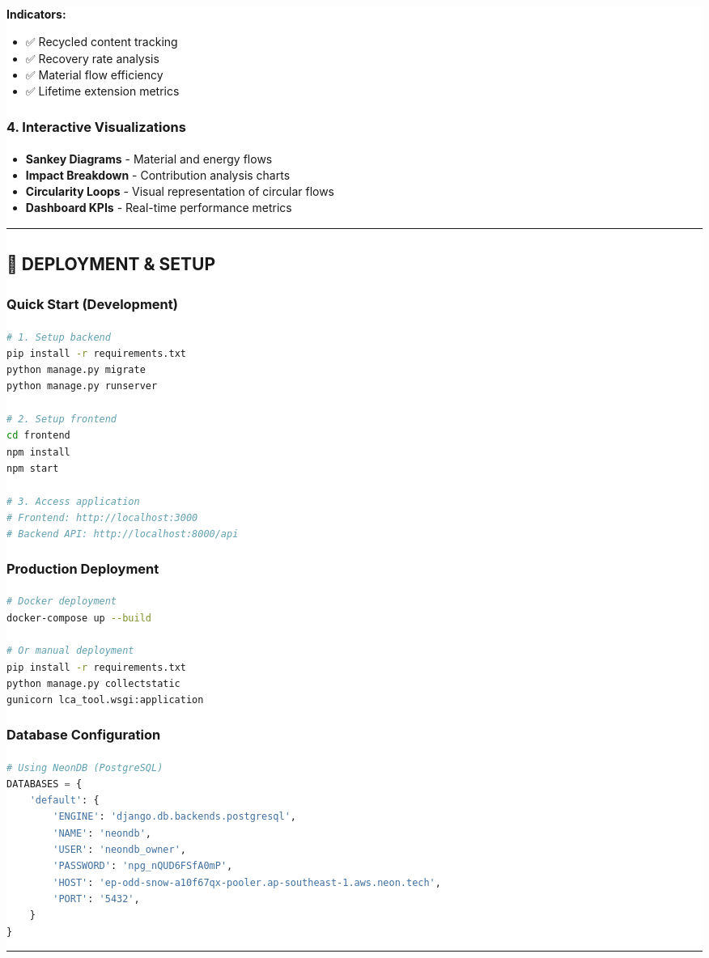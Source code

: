 **Indicators:**
- ✅ Recycled content tracking
- ✅ Recovery rate analysis
- ✅ Material flow efficiency
- ✅ Lifetime extension metrics

### 4. Interactive Visualizations
- **Sankey Diagrams** - Material and energy flows
- **Impact Breakdown** - Contribution analysis charts
- **Circularity Loops** - Visual representation of circular flows
- **Dashboard KPIs** - Real-time performance metrics

---

## 🚀 DEPLOYMENT & SETUP

### Quick Start (Development)
```bash
# 1. Setup backend
pip install -r requirements.txt
python manage.py migrate
python manage.py runserver

# 2. Setup frontend
cd frontend
npm install
npm start

# 3. Access application
# Frontend: http://localhost:3000
# Backend API: http://localhost:8000/api
```

### Production Deployment
```bash
# Docker deployment
docker-compose up --build

# Or manual deployment
pip install -r requirements.txt
python manage.py collectstatic
gunicorn lca_tool.wsgi:application
```

### Database Configuration
```python
# Using NeonDB (PostgreSQL)
DATABASES = {
    'default': {
        'ENGINE': 'django.db.backends.postgresql',
        'NAME': 'neondb',
        'USER': 'neondb_owner',
        'PASSWORD': 'npg_nQUD6FSfA0mP',
        'HOST': 'ep-odd-snow-a10f67qx-pooler.ap-southeast-1.aws.neon.tech',
        'PORT': '5432',
    }
}
```

---
